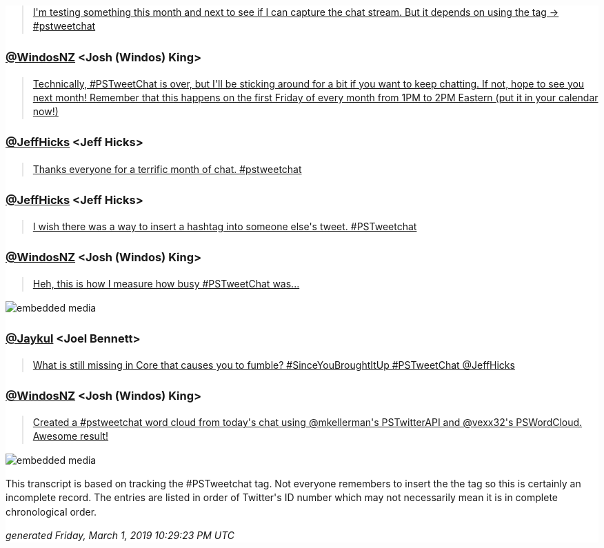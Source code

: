 > [I'm testing something this month and next to see if I can capture the chat stream. But it depends on using the tag -> #pstweetchat](https://twitter.com/JeffHicks/status/1101557358164148231)

### [@WindosNZ](https://twitter.com/WindosNZ) \<Josh (Windos) King\>

> [Technically, #PSTweetChat is over, but I'll be sticking around for a bit if you want to keep chatting. If not, hope to see you next month! Remember that this happens on the first Friday of every month from 1PM to 2PM Eastern (put it in your calendar now!)](https://twitter.com/WindosNZ/status/1101558220722716673)

### [@JeffHicks](https://twitter.com/JeffHicks) \<Jeff Hicks\>

> [Thanks everyone for a terrific month of chat. #pstweetchat](https://twitter.com/JeffHicks/status/1101558292667600896)

### [@JeffHicks](https://twitter.com/JeffHicks) \<Jeff Hicks\>

> [I wish there was a way to insert a hashtag into someone else's tweet. #PSTweetchat](https://twitter.com/JeffHicks/status/1101558757258076160)

### [@WindosNZ](https://twitter.com/WindosNZ) \<Josh (Windos) King\>

> [Heh, this is how I measure how busy #PSTweetChat was...](https://twitter.com/WindosNZ/status/1101560121790881793)

![embedded media](https://pbs.twimg.com/media/D0mHFe2U4AAXH1v.jpg)

### [@Jaykul](https://twitter.com/Jaykul) \<Joel Bennett\>

> [What is still missing in Core that causes you to fumble? #SinceYouBroughtItUp #PSTweetChat @JeffHicks](https://twitter.com/Jaykul/status/1101560434778402816)

### [@WindosNZ](https://twitter.com/WindosNZ) \<Josh (Windos) King\>

> [Created a #pstweetchat word cloud from today's chat using @mkellerman's PSTwitterAPI and @vexx32's PSWordCloud. Awesome result!](https://twitter.com/WindosNZ/status/1101570220773142528)

![embedded media](https://pbs.twimg.com/media/D0mPoUBV4AAGELI.jpg)

This transcript is based on tracking the #PSTweetchat tag. Not everyone remembers to insert the the tag so this is certainly an incomplete record. The entries are listed in order of Twitter's ID number which may not necessarily mean it is in complete chronological order.

_generated Friday, March 1, 2019 10:29:23 PM UTC_
